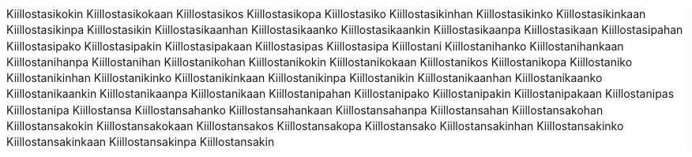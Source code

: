 Kiillostasikokin
Kiillostasikokaan
Kiillostasikos
Kiillostasikopa
Kiillostasiko
Kiillostasikinhan
Kiillostasikinko
Kiillostasikinkaan
Kiillostasikinpa
Kiillostasikin
Kiillostasikaanhan
Kiillostasikaanko
Kiillostasikaankin
Kiillostasikaanpa
Kiillostasikaan
Kiillostasipahan
Kiillostasipako
Kiillostasipakin
Kiillostasipakaan
Kiillostasipas
Kiillostasipa
Kiillostani
Kiillostanihanko
Kiillostanihankaan
Kiillostanihanpa
Kiillostanihan
Kiillostanikohan
Kiillostanikokin
Kiillostanikokaan
Kiillostanikos
Kiillostanikopa
Kiillostaniko
Kiillostanikinhan
Kiillostanikinko
Kiillostanikinkaan
Kiillostanikinpa
Kiillostanikin
Kiillostanikaanhan
Kiillostanikaanko
Kiillostanikaankin
Kiillostanikaanpa
Kiillostanikaan
Kiillostanipahan
Kiillostanipako
Kiillostanipakin
Kiillostanipakaan
Kiillostanipas
Kiillostanipa
Kiillostansa
Kiillostansahanko
Kiillostansahankaan
Kiillostansahanpa
Kiillostansahan
Kiillostansakohan
Kiillostansakokin
Kiillostansakokaan
Kiillostansakos
Kiillostansakopa
Kiillostansako
Kiillostansakinhan
Kiillostansakinko
Kiillostansakinkaan
Kiillostansakinpa
Kiillostansakin